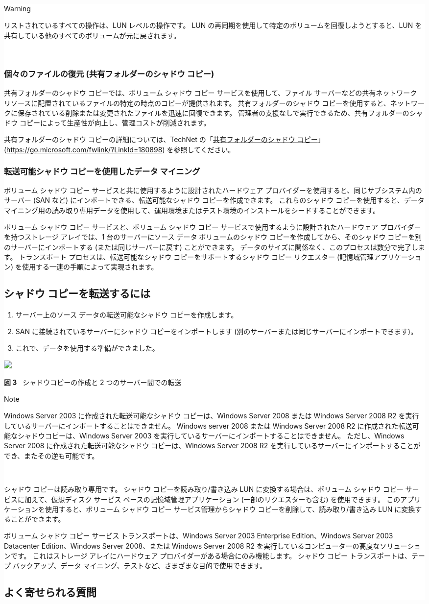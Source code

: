 

> [!WARNING]
> リストされているすべての操作は、LUN レベルの操作です。 LUN の再同期を使用して特定のボリュームを回復しようとすると、LUN を共有している他のすべてのボリュームが元に戻されます。 
<br>


### <a name="restoring-individual-files-shadow-copies-for-shared-folders"></a>個々のファイルの復元 (共有フォルダーのシャドウ コピー)

共有フォルダーのシャドウ コピーでは、ボリューム シャドウ コピー サービスを使用して、ファイル サーバーなどの共有ネットワーク リソースに配置されているファイルの特定の時点のコピーが提供されます。 共有フォルダーのシャドウ コピーを使用すると、ネットワークに保存されている削除または変更されたファイルを迅速に回復できます。 管理者の支援なしで実行できるため、共有フォルダーのシャドウ コピーによって生産性が向上し、管理コストが削減されます。

共有フォルダーのシャドウ コピーの詳細については、TechNet の「[共有フォルダーのシャドウ コピー](https://go.microsoft.com/fwlink/?linkid=180898)」 (https://go.microsoft.com/fwlink/?LinkId=180898) を参照してください。

### <a name="data-mining-by-using-transportable-shadow-copies"></a>転送可能シャドウ コピーを使用したデータ マイニング

ボリューム シャドウ コピー サービスと共に使用するように設計されたハードウェア プロバイダーを使用すると、同じサブシステム内のサーバー (SAN など) にインポートできる、転送可能なシャドウ コピーを作成できます。 これらのシャドウ コピーを使用すると、データ マイニング用の読み取り専用データを使用して、運用環境またはテスト環境のインストールをシードすることができます。

ボリューム シャドウ コピー サービスと、ボリューム シャドウ コピー サービスで使用するように設計されたハードウェア プロバイダーを持つストレージ アレイでは、1 台のサーバーにソース データ ボリュームのシャドウ コピーを作成してから、そのシャドウ コピーを別のサーバーにインポートする (または同じサーバーに戻す) ことができます。 データのサイズに関係なく、このプロセスは数分で完了します。 トランスポート プロセスは、転送可能なシャドウ コピーをサポートするシャドウ コピー リクエスター (記憶域管理アプリケーション) を使用する一連の手順によって実現されます。

## <a name="to-transport-a-shadow-copy"></a>シャドウ コピーを転送するには

1.  サーバー上のソース データの転送可能なシャドウ コピーを作成します。

2.  SAN に接続されているサーバーにシャドウ コピーをインポートします (別のサーバーまたは同じサーバーにインポートできます)。

3.  これで、データを使用する準備ができました。

![](media/volume-shadow-copy-service/Ee923636.633752e0-92f6-49a7-9348-f451b1dc0ed7(WS.10).jpg)

**図 3**   シャドウコピーの作成と 2 つのサーバー間での転送


> [!NOTE]
> Windows Server 2003 に作成された転送可能なシャドウ コピーは、Windows Server 2008 または Windows Server 2008 R2 を実行しているサーバーにインポートすることはできません。 Windows server 2008 または Windows Server 2008 R2 に作成された転送可能なシャドウコピーは、Windows Server 2003 を実行しているサーバーにインポートすることはできません。 ただし、Windows Server 2008 に作成された転送可能なシャドウ コピーは、Windows Server 2008 R2 を実行しているサーバーにインポートすることができ、またその逆も可能です。 
<br>


シャドウ コピーは読み取り専用です。 シャドウ コピーを読み取り/書き込み LUN に変換する場合は、ボリューム シャドウ コピー サービスに加えて、仮想ディスク サービス ベースの記憶域管理アプリケーション (一部のリクエスターも含む) を使用できます。 このアプリケーションを使用すると、ボリューム シャドウ コピー サービス管理からシャドウ コピーを削除して、読み取り/書き込み LUN に変換することができます。

ボリューム シャドウ コピー サービス トランスポートは、Windows Server 2003 Enterprise Edition、Windows Server 2003 Datacenter Edition、Windows Server 2008、または Windows Server 2008 R2 を実行しているコンピューターの高度なソリューションです。 これはストレージ アレイにハードウェア プロバイダーがある場合にのみ機能します。 シャドウ コピー トランスポートは、テープ バックアップ、データ マイニング、テストなど、さまざまな目的で使用できます。

## <a name="frequently-asked-questions"></a>よく寄せられる質問
